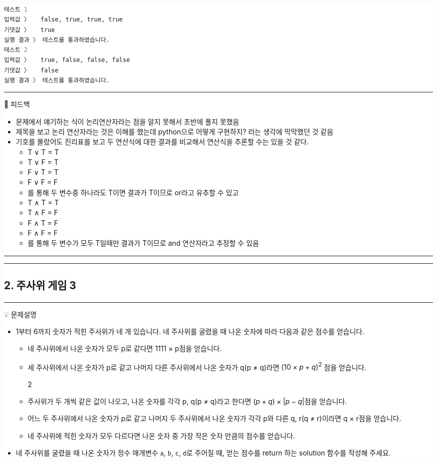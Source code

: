 

```python
테스트 1
입력값 〉	false, true, true, true
기댓값 〉	true
실행 결과 〉	테스트를 통과하였습니다.
테스트 2
입력값 〉	true, false, false, false
기댓값 〉	false
실행 결과 〉	테스트를 통과하였습니다.
```

---



🤔 피드백



- 문제에서 얘기하는 식이 논리연산자라는 점을 알지 못해서 초반에 풀지 못했음
- 제목을 보고 논리 연산자라는 것은 이해를 했는데 python으로 어떻게 구현하지? 라는 생각에 막막했던 것 같음
- 기호를 몰랐어도 진리표를 보고 두 연산식에 대한 결과를 비교해서 연산식을 추론할 수는 있을 것 같다.
    - T ∨ T = T
    - T ∨ F = T
    - F ∨ T = T
    - F ∨ F = F
    - 를 통해 두 변수중 하나라도 T이면 결과가 T이므로 or라고 유추할 수 있고
    - T ∧ T = T
    - T ∧ F = F
    - F ∧ T = F
    - F ∧ F = F
    - 를 통해 두 변수가 모두 T일때만 결과가 T이므로 and 연산자라고 추정할 수 있음

---


---


## 2. 주사위 게임 3

---



💡 문제설명



- 1부터 6까지 숫자가 적힌 주사위가 네 개 있습니다. 네 주사위를 굴렸을 때 나온 숫자에 따라 다음과 같은 점수를 얻습니다.
    - 네 주사위에서 나온 숫자가 모두 p로 같다면 1111 × p점을 얻습니다.
    - 세 주사위에서 나온 숫자가 p로 같고 나머지 다른 주사위에서 나온 숫자가 q(p ≠ q)라면 $(10 \times p + q)^2$ 점을 얻습니다.
        
        2
        
    - 주사위가 두 개씩 같은 값이 나오고, 나온 숫자를 각각 p, q(p ≠ q)라고 한다면 $(p + q) \times |p-q|$점을 얻습니다.
    - 어느 두 주사위에서 나온 숫자가 p로 같고 나머지 두 주사위에서 나온 숫자가 각각 p와 다른 q, r(q ≠ r)이라면 q × r점을 얻습니다.
    - 네 주사위에 적힌 숫자가 모두 다르다면 나온 숫자 중 가장 작은 숫자 만큼의 점수를 얻습니다.
- 네 주사위를 굴렸을 때 나온 숫자가 정수 매개변수 `a`, `b`, `c`, `d`로 주어질 때, 얻는 점수를 return 하는 solution 함수를 작성해 주세요.
